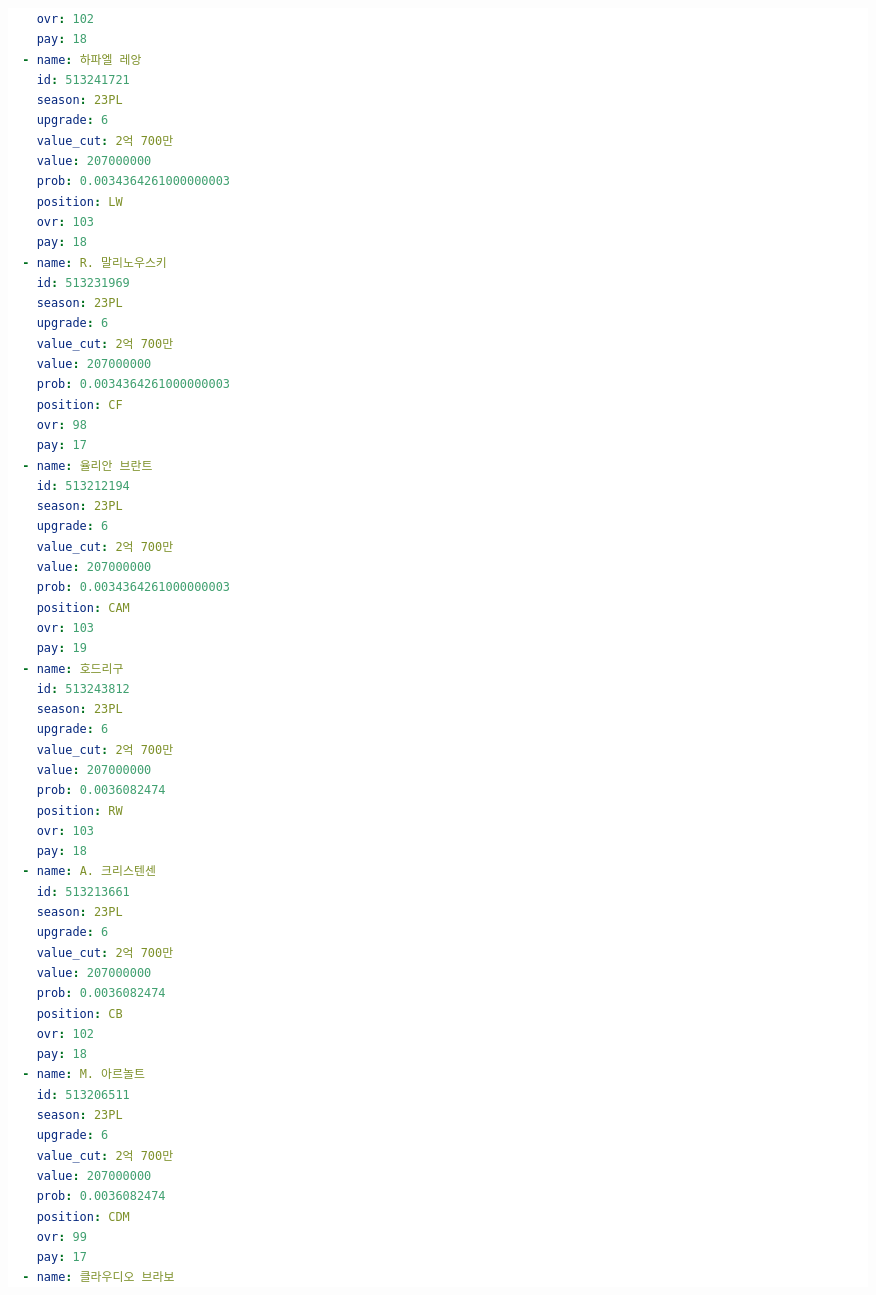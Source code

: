 ```yaml
    ovr: 102
    pay: 18
  - name: 하파엘 레앙
    id: 513241721
    season: 23PL
    upgrade: 6
    value_cut: 2억 700만
    value: 207000000
    prob: 0.0034364261000000003
    position: LW
    ovr: 103
    pay: 18
  - name: R. 말리노우스키
    id: 513231969
    season: 23PL
    upgrade: 6
    value_cut: 2억 700만
    value: 207000000
    prob: 0.0034364261000000003
    position: CF
    ovr: 98
    pay: 17
  - name: 율리안 브란트
    id: 513212194
    season: 23PL
    upgrade: 6
    value_cut: 2억 700만
    value: 207000000
    prob: 0.0034364261000000003
    position: CAM
    ovr: 103
    pay: 19
  - name: 호드리구
    id: 513243812
    season: 23PL
    upgrade: 6
    value_cut: 2억 700만
    value: 207000000
    prob: 0.0036082474
    position: RW
    ovr: 103
    pay: 18
  - name: A. 크리스텐센
    id: 513213661
    season: 23PL
    upgrade: 6
    value_cut: 2억 700만
    value: 207000000
    prob: 0.0036082474
    position: CB
    ovr: 102
    pay: 18
  - name: M. 아르놀트
    id: 513206511
    season: 23PL
    upgrade: 6
    value_cut: 2억 700만
    value: 207000000
    prob: 0.0036082474
    position: CDM
    ovr: 99
    pay: 17
  - name: 클라우디오 브라보
```